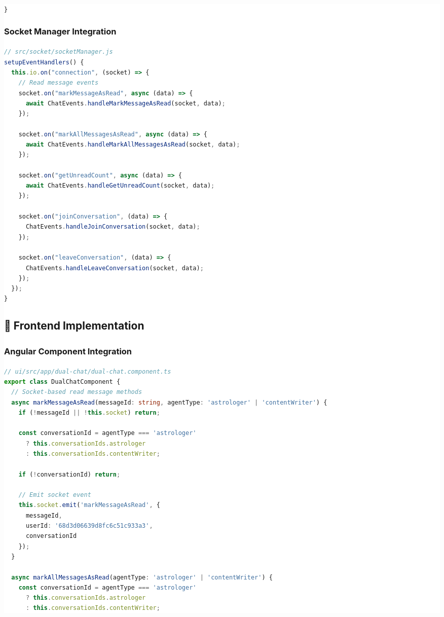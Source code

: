 ```javascript
}
```

### Socket Manager Integration

```javascript
// src/socket/socketManager.js
setupEventHandlers() {
  this.io.on("connection", (socket) => {
    // Read message events
    socket.on("markMessageAsRead", async (data) => {
      await ChatEvents.handleMarkMessageAsRead(socket, data);
    });

    socket.on("markAllMessagesAsRead", async (data) => {
      await ChatEvents.handleMarkAllMessagesAsRead(socket, data);
    });

    socket.on("getUnreadCount", async (data) => {
      await ChatEvents.handleGetUnreadCount(socket, data);
    });

    socket.on("joinConversation", (data) => {
      ChatEvents.handleJoinConversation(socket, data);
    });

    socket.on("leaveConversation", (data) => {
      ChatEvents.handleLeaveConversation(socket, data);
    });
  });
}
```

## 🎨 Frontend Implementation

### Angular Component Integration

```typescript
// ui/src/app/dual-chat/dual-chat.component.ts
export class DualChatComponent {
  // Socket-based read message methods
  async markMessageAsRead(messageId: string, agentType: 'astrologer' | 'contentWriter') {
    if (!messageId || !this.socket) return;

    const conversationId = agentType === 'astrologer' 
      ? this.conversationIds.astrologer 
      : this.conversationIds.contentWriter;

    if (!conversationId) return;

    // Emit socket event
    this.socket.emit('markMessageAsRead', {
      messageId,
      userId: '68d3d06639d8fc6c51c933a3',
      conversationId
    });
  }

  async markAllMessagesAsRead(agentType: 'astrologer' | 'contentWriter') {
    const conversationId = agentType === 'astrologer' 
      ? this.conversationIds.astrologer 
      : this.conversationIds.contentWriter;

```